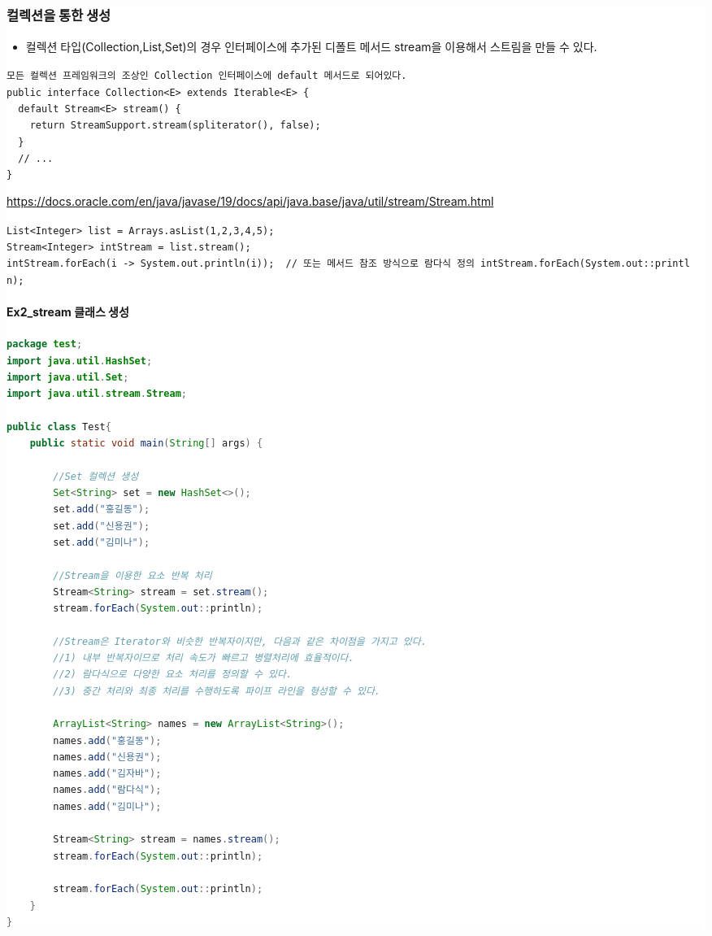 ### 컬렉션을 통한 생성
- 컬렉션 타입(Collection,List,Set)의 경우 인터페이스에 추가된 디폴트 메서드 stream을 이용해서 스트림을 만들 수 있다.

```
모든 컬렉션 프레임워크의 조상인 Collection 인터페이스에 default 메서드로 되어있다.
public interface Collection<E> extends Iterable<E> {
  default Stream<E> stream() {
    return StreamSupport.stream(spliterator(), false);
  } 
  // ...
}
```

https://docs.oracle.com/en/java/javase/19/docs/api/java.base/java/util/stream/Stream.html

```
List<Integer> list = Arrays.asList(1,2,3,4,5);
Stream<Integer> intStream = list.stream();
intStream.forEach(i -> System.out.println(i));  // 또는 메서드 참조 방식으로 람다식 정의 intStream.forEach(System.out::println);
```

#### Ex2_stream 클래스 생성
```java
package test;
import java.util.HashSet;
import java.util.Set;
import java.util.stream.Stream;

public class Test{
	public static void main(String[] args) {

		//Set 컬렉션 생성
		Set<String> set = new HashSet<>();
		set.add("홍길동");
		set.add("신용권");
		set.add("김미나");
		
		//Stream을 이용한 요소 반복 처리
		Stream<String> stream = set.stream();
		stream.forEach(System.out::println);
		
		//Stream은 Iterator와 비슷한 반복자이지만, 다음과 같은 차이점을 가지고 있다.
		//1) 내부 반복자이므로 처리 속도가 빠르고 병렬처리에 효율적이다.
		//2) 람다식으로 다양한 요소 처리를 정의할 수 있다.
		//3) 중간 처리와 최종 처리를 수행하도록 파이프 라인을 형성할 수 있다.

		ArrayList<String> names = new ArrayList<String>();
		names.add("홍길동");
		names.add("신용권");
		names.add("김자바");
		names.add("람다식");
		names.add("김미나");
		
		Stream<String> stream = names.stream();
		stream.forEach(System.out::println);
		
		stream.forEach(System.out::println);
	}
}
```
